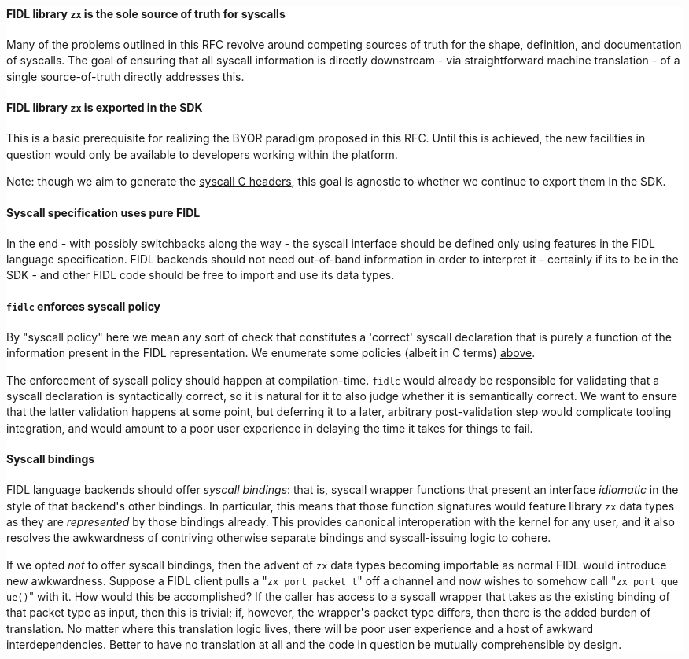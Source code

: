 #### FIDL library `zx` is the sole source of truth for syscalls

Many of the problems outlined in this RFC revolve around competing sources of
truth for the shape, definition, and documentation of syscalls. The goal of
ensuring that all syscall information is directly downstream - via
straightforward machine translation - of a single source-of-truth directly
addresses this.

#### FIDL library `zx` is exported in the SDK

This is a basic prerequisite for realizing the BYOR paradigm proposed in this
RFC. Until this is achieved, the new facilities in question would only be
available to developers working within the platform.

Note: though we aim to generate the [syscall C headers][zircon-headers], this
goal is agnostic to whether we continue to export them in the SDK.

#### Syscall specification uses pure FIDL

In the end - with possibly switchbacks along the way - the syscall interface
should be defined only using features in the FIDL language specification. FIDL
backends should not need out-of-band information in order to interpret it -
certainly if its to be in the SDK - and other FIDL code should be free to
import and use its data types.

#### `fidlc` enforces syscall policy

By "syscall policy" here we mean any sort of check that constitutes a 'correct'
syscall declaration that is purely a function of the information present in the
FIDL representation. We enumerate some policies (albeit in C terms)
[above](#policy-enforcement).

The enforcement of syscall policy should happen at compilation-time. `fidlc`
would already be responsible for validating that a syscall declaration is
syntactically correct, so it is natural for it to also judge whether it is
semantically correct. We want to ensure that the latter validation happens at
some point, but deferring it to a later, arbitrary post-validation step would
complicate tooling integration, and would amount to a poor user experience in
delaying the time it takes for things to fail.

#### Syscall bindings

FIDL language backends should offer _syscall bindings_: that is, syscall
wrapper functions that present an interface _idiomatic_ in the style of that
backend's other bindings. In particular, this means that those function
signatures would feature library `zx` data types as they are _represented_ by
those bindings already. This provides canonical interoperation with the kernel
for any user, and it also resolves the awkwardness of contriving otherwise
separate bindings and syscall-issuing logic to cohere.

If we opted _not_ to offer syscall bindings, then the advent of `zx` data types
becoming importable as normal FIDL would introduce new awkwardness. Suppose a
FIDL client pulls a "`zx_port_packet_t`" off a channel and now wishes to
somehow call "`zx_port_queue()`" with it. How would this be accomplished? If
the caller has access to a syscall wrapper that takes as the existing binding
of that packet type as input, then this is trivial; if, however, the wrapper's
packet type differs, then there is the added burden of translation. No matter
where this translation logic lives, there will be poor user experience and a
host of awkward interdependencies. Better to have no translation at all and the
code in question be mutually comprehensible by design.


[bring-your-own-runtime]: /docs/concepts/principles/simple.md?hl=en#bring_your_own_runtime
[core-tests]: https://cs.opensource.google/fuchsia/fuchsia/+/main:zircon/system/utest/core/README.md;l=1;drc=9b242b75aa15d5cdc261fb912192877cc4023564
[darwin-defs]: https://github.com/apple/darwin-xnu/tree/2ff845c2e033bd0ff64b5b6aa6063a1f8f65aa32/libsyscall/mach
[fidl-wire-format]: /docs/reference/fidl/language/wire-format/README.md?hl=en#primary_and_secondary_objects
[fidlcat-syscall-dependency]: https://cs.opensource.google/fuchsia/fuchsia/+/main:tools/fidlcat/lib/syscall_definition.cc;l=1;drc=934bcf504d3dc6ed23441bacf1d000bd3bdc019f
[go-syscall-data-types]: https://fuchsia.googlesource.com/third_party/go/+/c3e244fb8efd0f82f57f49a90394bdaa6a937680/src/syscall/zx/types.go
[go-syscall-wrappers]: https://fuchsia.googlesource.com/third_party/go/+/c3e244fb8efd0f82f57f49a90394bdaa6a937680/src/syscall/zx
[kazoo]: https://cs.opensource.google/fuchsia/fuchsia/+/main:zircon/tools/kazoo/;drc=00e95434a1a590fc200eab7adb37898728b77123
[mach-defs]: http://git.savannah.gnu.org/cgit/hurd/gnumach.git/tree/include/mach
[mach-mig]: http://git.savannah.gnu.org/cgit/hurd/mig.git/
[msan]: https://github.com/google/sanitizers/wiki/MemorySanitizer
[rust-syscall-data-types]: https://cs.opensource.google/fuchsia/fuchsia/+/main:src/lib/zircon/rust/fuchsia-zircon-types/src/lib.rs;drc=213bcacb1fa460ea2a1f7a7a68369f9621f04750
[rust-syscall-wrappers]: https://cs.opensource.google/fuchsia/fuchsia/+/main:src/lib/zircon/rust/src/;drc=b9b66708632a845e63cafa24a3bbd9d8b8cd766c
[zircon-headers]: https://cs.opensource.google/fuchsia/fuchsia/+/main:zircon/system/public/zircon/;drc=00e95434a1a590fc200eab7adb37898728b77123
[zircon-vdso-fidl]: https://cs.opensource.google/fuchsia/fuchsia/+/main:zircon/vdso/;drc=00e95434a1a590fc200eab7adb37898728b77123